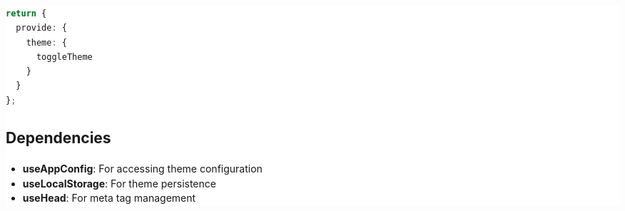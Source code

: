 ```typescript
return {
  provide: {
    theme: {
      toggleTheme
    }
  }
};
```

## Dependencies

- **useAppConfig**: For accessing theme configuration
- **useLocalStorage**: For theme persistence
- **useHead**: For meta tag management
